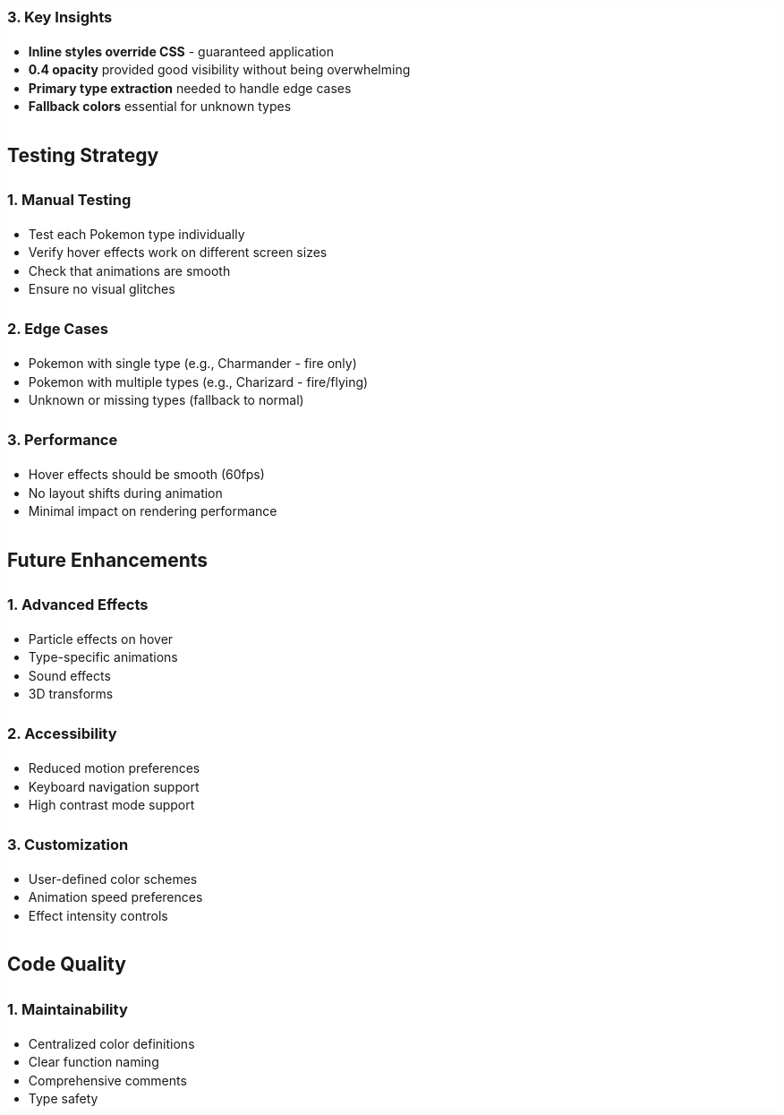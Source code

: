 ### 3. Key Insights
- **Inline styles override CSS** - guaranteed application
- **0.4 opacity** provided good visibility without being overwhelming
- **Primary type extraction** needed to handle edge cases
- **Fallback colors** essential for unknown types

## Testing Strategy

### 1. Manual Testing
- Test each Pokemon type individually
- Verify hover effects work on different screen sizes
- Check that animations are smooth
- Ensure no visual glitches

### 2. Edge Cases
- Pokemon with single type (e.g., Charmander - fire only)
- Pokemon with multiple types (e.g., Charizard - fire/flying)
- Unknown or missing types (fallback to normal)

### 3. Performance
- Hover effects should be smooth (60fps)
- No layout shifts during animation
- Minimal impact on rendering performance

## Future Enhancements

### 1. Advanced Effects
- Particle effects on hover
- Type-specific animations
- Sound effects
- 3D transforms

### 2. Accessibility
- Reduced motion preferences
- Keyboard navigation support
- High contrast mode support

### 3. Customization
- User-defined color schemes
- Animation speed preferences
- Effect intensity controls

## Code Quality

### 1. Maintainability
- Centralized color definitions
- Clear function naming
- Comprehensive comments
- Type safety
